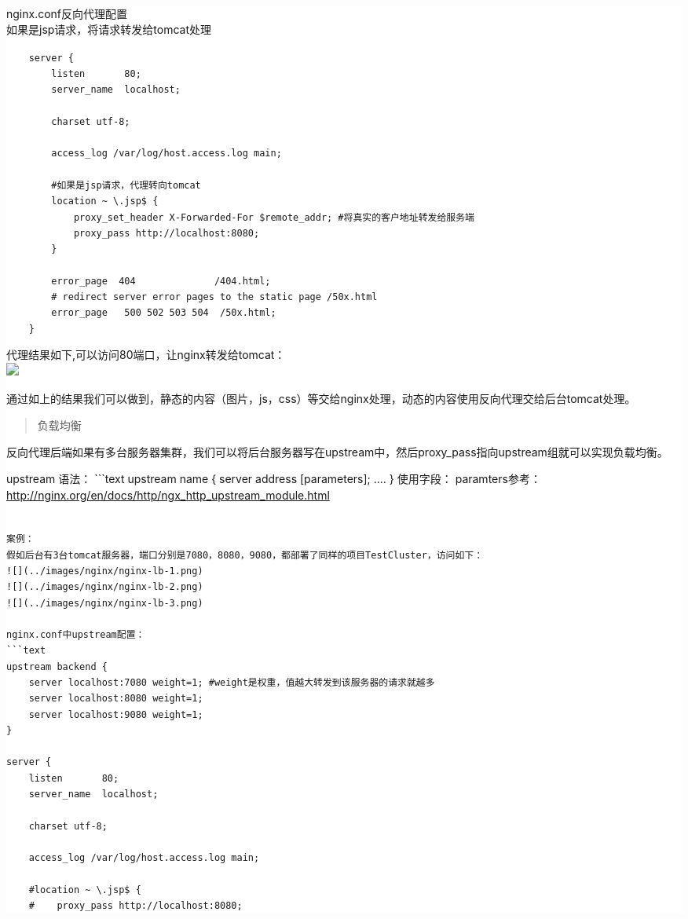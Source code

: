 nginx.conf反向代理配置  
如果是jsp请求，将请求转发给tomcat处理
```text
    server {
        listen       80;
        server_name  localhost;
        
        charset utf-8;
        
        access_log /var/log/host.access.log main;
        
        #如果是jsp请求，代理转向tomcat
        location ~ \.jsp$ {
            proxy_set_header X-Forwarded-For $remote_addr; #将真实的客户地址转发给服务端
            proxy_pass http://localhost:8080;
        }
    
        error_page  404              /404.html;
        # redirect server error pages to the static page /50x.html
        error_page   500 502 503 504  /50x.html;
    }
```
代理结果如下,可以访问80端口，让nginx转发给tomcat：  
![](../images/nginx/nginx-proxy-2.png)  

通过如上的结果我们可以做到，静态的内容（图片，js，css）等交给nginx处理，动态的内容使用反向代理交给后台tomcat处理。

>负载均衡

反向代理后端如果有多台服务器集群，我们可以将后台服务器写在upstream中，然后proxy_pass指向upstream组就可以实现负载均衡。

upstream 语法：
​```text
upstream name {
    server address [parameters];
    ....
}
使用字段：
paramters参考：http://nginx.org/en/docs/http/ngx_http_upstream_module.html
```

案例：
假如后台有3台tomcat服务器，端口分别是7080，8080，9080，都部署了同样的项目TestCluster，访问如下：  
![](../images/nginx/nginx-lb-1.png)    
![](../images/nginx/nginx-lb-2.png)    
![](../images/nginx/nginx-lb-3.png)  

nginx.conf中upstream配置：
​```text
upstream backend {
    server localhost:7080 weight=1; #weight是权重，值越大转发到该服务器的请求就越多
    server localhost:8080 weight=1;
    server localhost:9080 weight=1;
}

server {
    listen       80;
    server_name  localhost;

    charset utf-8;
    
    access_log /var/log/host.access.log main;
    
    #location ~ \.jsp$ {
    #    proxy_pass http://localhost:8080;
```